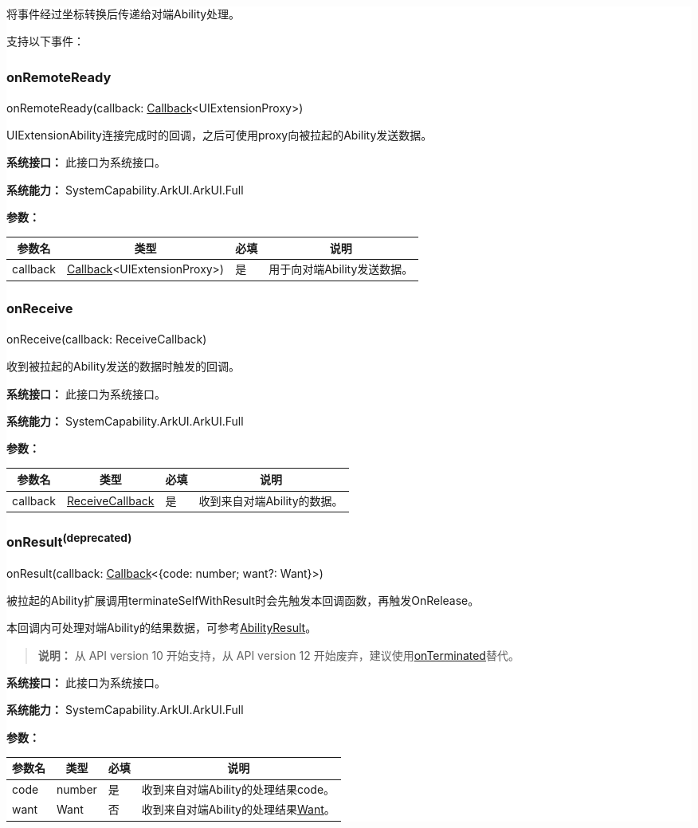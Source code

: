 将事件经过坐标转换后传递给对端Ability处理。

支持以下事件：

### onRemoteReady

onRemoteReady(callback: [Callback](../../apis-basic-services-kit/js-apis-base.md#callback)\<UIExtensionProxy>)

UIExtensionAbility连接完成时的回调，之后可使用proxy向被拉起的Ability发送数据。

**系统接口：** 此接口为系统接口。

**系统能力：** SystemCapability.ArkUI.ArkUI.Full

**参数：**

| 参数名                       | 类型   | 必填 | 说明                                                         |
| ---------------------------- | ------ | ------ | ------------------------------------------------------- |
| callback                        | [Callback](../../apis-basic-services-kit/js-apis-base.md#callback)\<UIExtensionProxy>) | 是 | 用于向对端Ability发送数据。                          |

### onReceive

onReceive(callback: ReceiveCallback)

收到被拉起的Ability发送的数据时触发的回调。

**系统接口：** 此接口为系统接口。

**系统能力：** SystemCapability.ArkUI.ArkUI.Full

**参数：**

| 参数名                       | 类型   | 必填 | 说明                                                         |
| ---------------------------- | ------ | ------ | ------------------------------------------------------- |
| callback                        | [ReceiveCallback](#receivecallback18) | 是 | 收到来自对端Ability的数据。                 |

### onResult<sup>(deprecated)</sup>

onResult(callback: [Callback](../../apis-basic-services-kit/js-apis-base.md#callback)\<{code: number; want?: Want}>)

被拉起的Ability扩展调用terminateSelfWithResult时会先触发本回调函数，再触发OnRelease。

本回调内可处理对端Ability的结果数据，可参考[AbilityResult](../../apis-ability-kit/js-apis-inner-ability-abilityResult.md)。

> **说明：**
> 从 API version 10 开始支持，从 API version 12 开始废弃，建议使用[onTerminated](#onterminated12)替代。

**系统接口：** 此接口为系统接口。

**系统能力：** SystemCapability.ArkUI.ArkUI.Full

**参数：**

| 参数名                       | 类型   | 必填 |说明                                                         |
| ---------------------------- | ------ | ------ | ------------------------------------------------------------ |
| code                        | number | 是 | 收到来自对端Ability的处理结果code。                          |
| want                        | Want | 否 |收到来自对端Ability的处理结果[Want](../../apis-ability-kit/js-apis-app-ability-want.md)。 |
